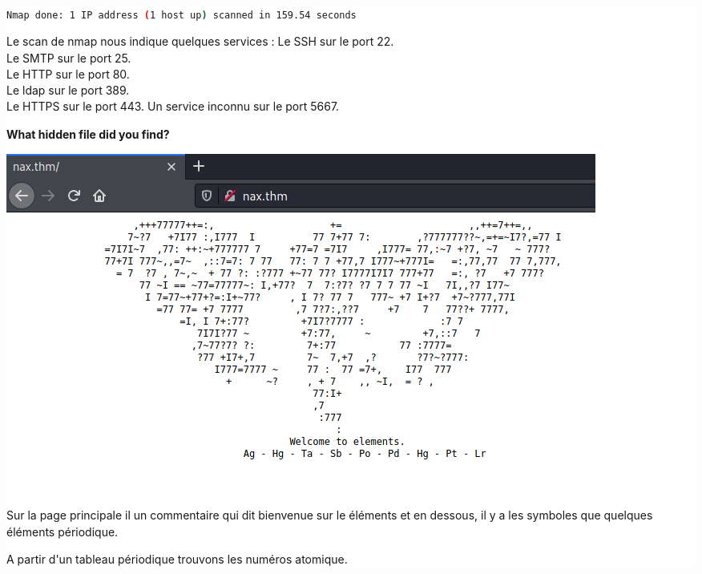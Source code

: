 ```bash
Nmap done: 1 IP address (1 host up) scanned in 159.54 seconds

```

Le scan de nmap nous indique quelques services :
Le SSH sur le port 22.   
Le SMTP sur le port 25.  
Le HTTP sur le port 80.   
Le ldap sur le port 389.   
Le HTTPS sur le port 443.
Un service inconnu sur le port 5667.  

**What hidden file did you find?**

![page1](./Task1-01.png)

Sur la page principale il un commentaire qui dit bienvenue sur le éléments et en dessous, il y a les symboles que quelques éléments périodique.   

A partir d'un tableau périodique trouvons les numéros atomique.  
